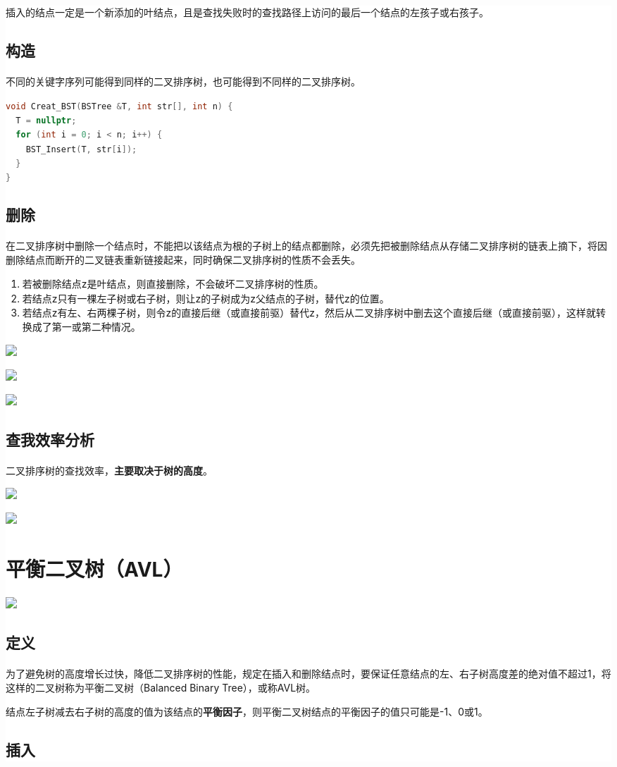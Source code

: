 插入的结点一定是一个新添加的叶结点，且是查找失败时的查找路径上访问的最后一个结点的左孩子或右孩子。

## 构造

不同的关键字序列可能得到同样的二叉排序树，也可能得到不同样的二叉排序树。

```cpp
void Creat_BST(BSTree &T, int str[], int n) {
  T = nullptr;
  for (int i = 0; i < n; i++) {
    BST_Insert(T, str[i]);
  }
}
```

## 删除

在二叉排序树中删除一个结点时，不能把以该结点为根的子树上的结点都删除，必须先把被删除结点从存储二叉排序树的链表上摘下，将因删除结点而断开的二叉链表重新链接起来，同时确保二叉排序树的性质不会丢失。

1. 若被删除结点z是叶结点，则直接删除，不会破坏二叉排序树的性质。 
2. 若结点z只有一棵左子树或右子树，则让z的子树成为z父结点的子树，替代z的位置。 
3. 若结点z有左、右两棵子树，则令z的直接后继（或直接前驱）替代z，然后从二叉排序树中删去这个直接后继（或直接前驱），这样就转换成了第一或第二种情况。

![](173.png)

![](174.png)

![](175.png)

## 查我效率分析

二叉排序树的查找效率，**主要取决于树的高度**。

![](176.png)

![](177.png)

# 平衡二叉树（AVL）

![](186.png)

## 定义

为了避免树的高度增长过快，降低二叉排序树的性能，规定在插入和删除结点时，要保证任意结点的左、右子树高度差的绝对值不超过1，将这样的二叉树称为平衡二叉树（Balanced Binary Tree），或称AVL树。

结点左子树减去右子树的高度的值为该结点的**平衡因子**，则平衡二叉树结点的平衡因子的值只可能是-1、0或1。 

## 插入

